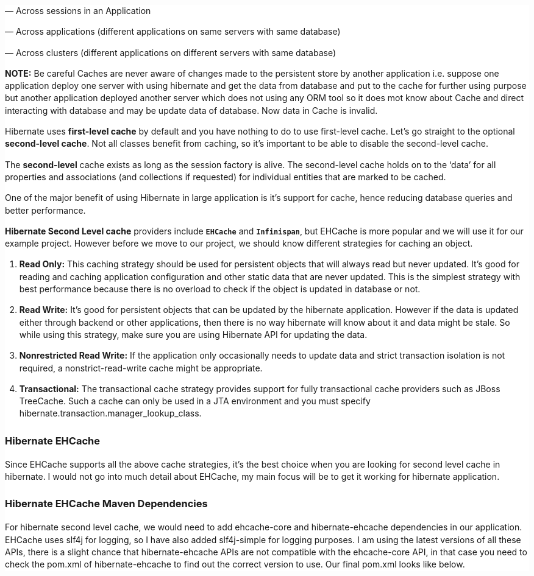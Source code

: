 — Across sessions in an Application

— Across applications (different applications on same servers with same database)

— Across clusters (different applications on different servers with same database)

**NOTE:** Be careful Caches are never aware of changes made to the persistent store by another application i.e. suppose one application deploy one server with using hibernate and get the data from database and put to the cache for further using purpose but another application deployed another server which does not using any ORM tool so it does mot know about Cache and direct interacting with database and may be update data of database. Now data in Cache is invalid.

Hibernate uses **first-level cache** by default and you have nothing to do to use first-level cache. Let’s go straight to the optional **second-level cache**. Not all classes benefit from caching, so it’s important to be able to disable the second-level cache.

The **second-level** cache exists as long as the session factory is alive. The second-level cache holds on to the ‘data’ for all properties and associations (and collections if requested) for individual entities that are marked to be cached.

One of the major benefit of using Hibernate in large application is it’s support for cache, hence reducing database queries and better performance.

**Hibernate Second Level cache** providers include **`EHCache`** and **`Infinispan`**, but EHCache is more popular and we will use it for our example project. However before we move to our project, we should know different strategies for caching an object.

1. **Read Only:** This caching strategy should be used for persistent objects that will always read but never updated. It’s good for reading and caching application configuration and other static data that are never updated. This is the simplest strategy with best performance because there is no overload to check if the object is updated in database or not.

2. **Read Write:** It’s good for persistent objects that can be updated by the hibernate application. However if the data is updated either through backend or other applications, then there is no way hibernate will know about it and data might be stale. So while using this strategy, make sure you are using Hibernate API for updating the data.

3. **Nonrestricted Read Write:** If the application only occasionally needs to update data and strict transaction isolation is not required, a nonstrict-read-write cache might be appropriate.

4. **Transactional:** The transactional cache strategy provides support for fully transactional cache providers such as JBoss TreeCache. Such a cache can only be used in a JTA environment and you must specify hibernate.transaction.manager_lookup_class.


### Hibernate EHCache

Since EHCache supports all the above cache strategies, it’s the best choice when you are looking for second level cache in hibernate. I would not go into much detail about EHCache, my main focus will be to get it working for hibernate application.

### Hibernate EHCache Maven Dependencies

For hibernate second level cache, we would need to add ehcache-core and hibernate-ehcache dependencies in our application. EHCache uses slf4j for logging, so I have also added slf4j-simple for logging purposes. I am using the latest versions of all these APIs, there is a slight chance that hibernate-ehcache APIs are not compatible with the ehcache-core API, in that case you need to check the pom.xml of hibernate-ehcache to find out the correct version to use. Our final pom.xml looks like below.
